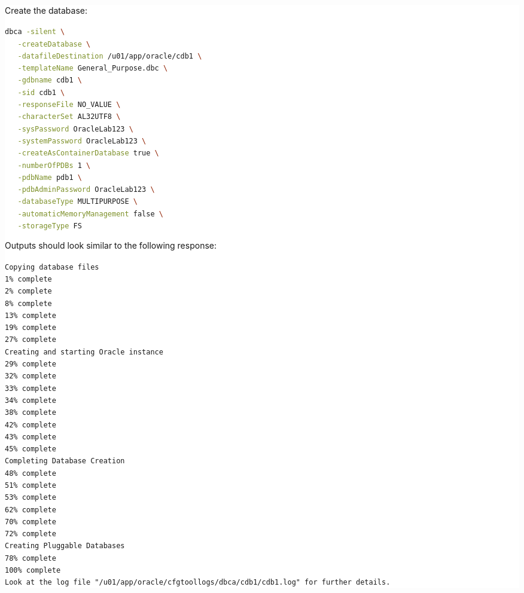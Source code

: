 Create the database:

```bash
dbca -silent \
   -createDatabase \
   -datafileDestination /u01/app/oracle/cdb1 \
   -templateName General_Purpose.dbc \
   -gdbname cdb1 \
   -sid cdb1 \
   -responseFile NO_VALUE \
   -characterSet AL32UTF8 \
   -sysPassword OracleLab123 \
   -systemPassword OracleLab123 \
   -createAsContainerDatabase true \
   -numberOfPDBs 1 \
   -pdbName pdb1 \
   -pdbAdminPassword OracleLab123 \
   -databaseType MULTIPURPOSE \
   -automaticMemoryManagement false \
   -storageType FS
```

Outputs should look similar to the following response:

```output
Copying database files
1% complete
2% complete
8% complete
13% complete
19% complete
27% complete
Creating and starting Oracle instance
29% complete
32% complete
33% complete
34% complete
38% complete
42% complete
43% complete
45% complete
Completing Database Creation
48% complete
51% complete
53% complete
62% complete
70% complete
72% complete
Creating Pluggable Databases
78% complete
100% complete
Look at the log file "/u01/app/oracle/cfgtoollogs/dbca/cdb1/cdb1.log" for further details.
```
